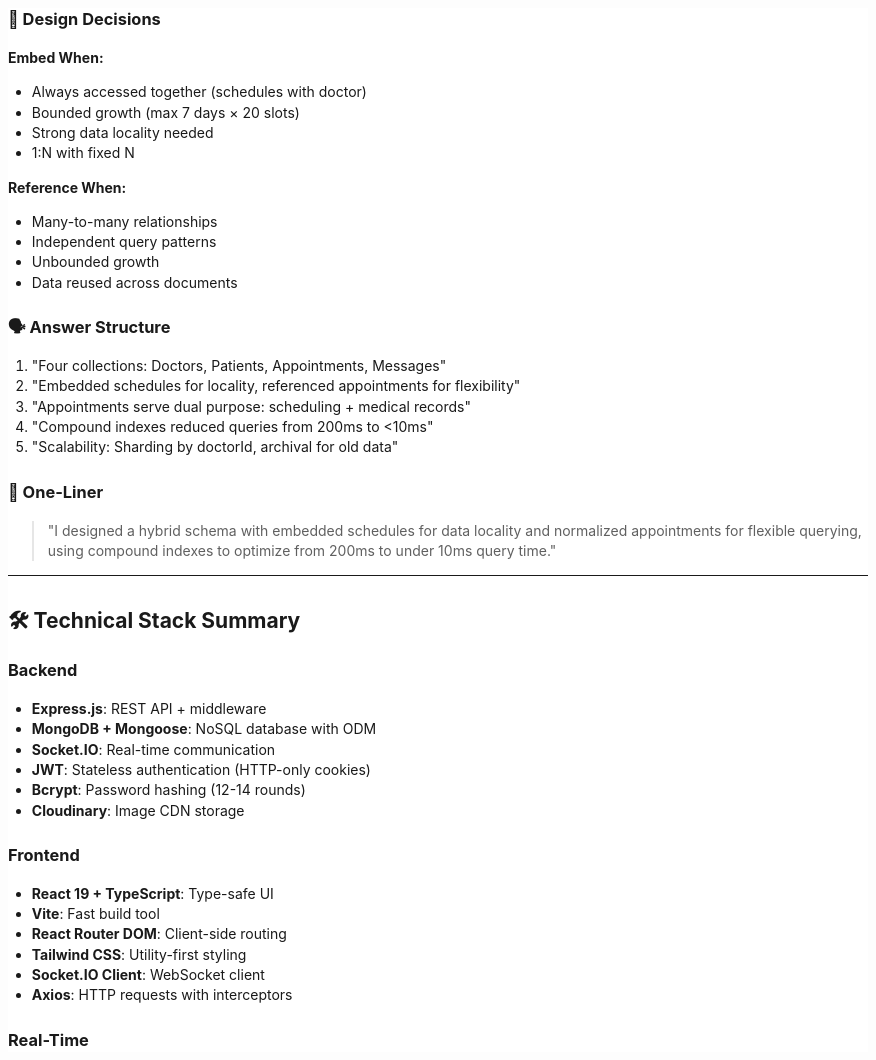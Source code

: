 ### 🔑 Design Decisions

**Embed When:**

- Always accessed together (schedules with doctor)
- Bounded growth (max 7 days × 20 slots)
- Strong data locality needed
- 1:N with fixed N

**Reference When:**

- Many-to-many relationships
- Independent query patterns
- Unbounded growth
- Data reused across documents

### 🗣️ Answer Structure

1. "Four collections: Doctors, Patients, Appointments, Messages"
2. "Embedded schedules for locality, referenced appointments for flexibility"
3. "Appointments serve dual purpose: scheduling + medical records"
4. "Compound indexes reduced queries from 200ms to <10ms"
5. "Scalability: Sharding by doctorId, archival for old data"

### 💬 One-Liner

> "I designed a hybrid schema with embedded schedules for data locality and normalized appointments for flexible querying, using compound indexes to optimize from 200ms to under 10ms query time."

---

## 🛠️ Technical Stack Summary

### Backend

- **Express.js**: REST API + middleware
- **MongoDB + Mongoose**: NoSQL database with ODM
- **Socket.IO**: Real-time communication
- **JWT**: Stateless authentication (HTTP-only cookies)
- **Bcrypt**: Password hashing (12-14 rounds)
- **Cloudinary**: Image CDN storage

### Frontend

- **React 19 + TypeScript**: Type-safe UI
- **Vite**: Fast build tool
- **React Router DOM**: Client-side routing
- **Tailwind CSS**: Utility-first styling
- **Socket.IO Client**: WebSocket client
- **Axios**: HTTP requests with interceptors

### Real-Time
